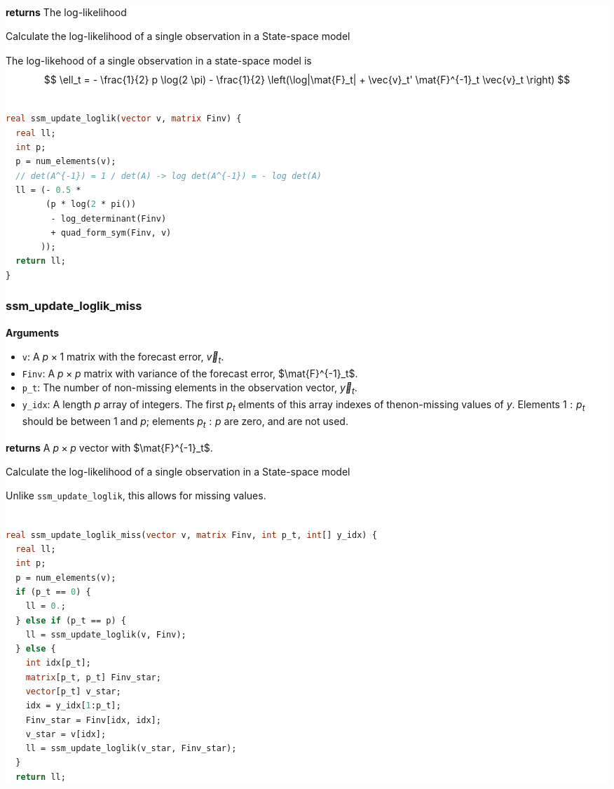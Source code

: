 **returns** The log-likelihood

Calculate the log-likelihood of a single observation in a State-space model


The log-likehood of a single observation in a state-space model is
$$
\ell_t = - \frac{1}{2} p \log(2 \pi) - \frac{1}{2} \left(\log|\mat{F}_t| + \vec{v}_t' \mat{F}^{-1}_t \vec{v}_t  \right)
$$


```stan

real ssm_update_loglik(vector v, matrix Finv) {
  real ll;
  int p;
  p = num_elements(v);
  // det(A^{-1}) = 1 / det(A) -> log det(A^{-1}) = - log det(A)
  ll = (- 0.5 *
        (p * log(2 * pi())
         - log_determinant(Finv)
         + quad_form_sym(Finv, v)
       ));
  return ll;
}


```



### ssm_update_loglik_miss

**Arguments**

- `v`: A $p \times 1$ matrix with the forecast error, $\vec{v}_t$.
- `Finv`: A $p \times p$ matrix with variance of the forecast error, $\mat{F}^{-1}_t$.
- `p_t`: The number of non-missing elements in the observation vector, $\vec{y}_t$.
- `y_idx`: A length $p$ array of integers. The first $p_t$ elments of this array indexes of thenon-missing values of $y$. Elements $1:p_t$ should be between $1$ and $p$; elements $p_t:p$ are zero, and are not used.


**returns** A $p \times p$ vector with $\mat{F}^{-1}_t$.

Calculate the log-likelihood of a single observation in a State-space model

Unlike `ssm_update_loglik`, this allows for missing values.


```stan

real ssm_update_loglik_miss(vector v, matrix Finv, int p_t, int[] y_idx) {
  real ll;
  int p;
  p = num_elements(v);
  if (p_t == 0) {
    ll = 0.;
  } else if (p_t == p) {
    ll = ssm_update_loglik(v, Finv);
  } else {
    int idx[p_t];
    matrix[p_t, p_t] Finv_star;
    vector[p_t] v_star;
    idx = y_idx[1:p_t];
    Finv_star = Finv[idx, idx];
    v_star = v[idx];
    ll = ssm_update_loglik(v_star, Finv_star);
  }
  return ll;
```